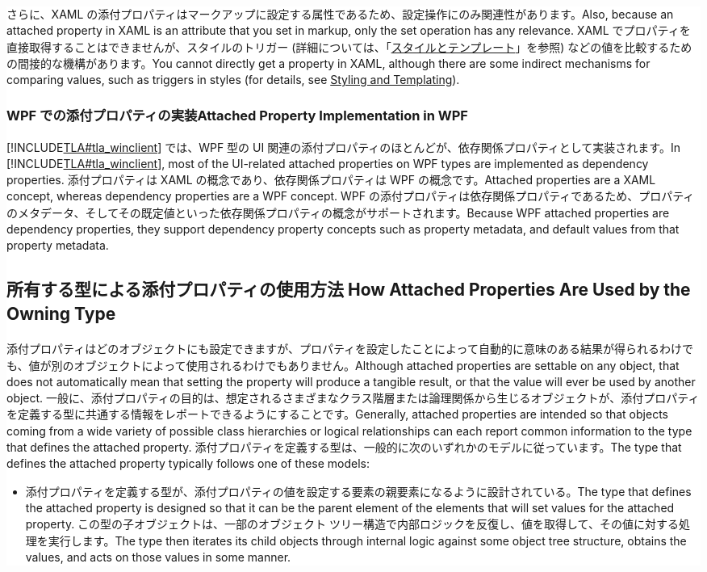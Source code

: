 <span data-ttu-id="56acf-120">さらに、XAML の添付プロパティはマークアップに設定する属性であるため、設定操作にのみ関連性があります。</span><span class="sxs-lookup"><span data-stu-id="56acf-120">Also, because an attached property in XAML is an attribute that you set in markup, only the set operation has any relevance.</span></span> <span data-ttu-id="56acf-121">XAML でプロパティを直接取得することはできませんが、スタイルのトリガー (詳細については、「[スタイルとテンプレート](/dotnet/desktop-wpf/fundamentals/styles-templates-overview)」を参照) などの値を比較するための間接的な機構があります。</span><span class="sxs-lookup"><span data-stu-id="56acf-121">You cannot directly get a property in XAML, although there are some indirect mechanisms for comparing values, such as triggers in styles (for details, see [Styling and Templating](/dotnet/desktop-wpf/fundamentals/styles-templates-overview)).</span></span>

### <a name="attached-property-implementation-in-wpf"></a><span data-ttu-id="56acf-122">WPF での添付プロパティの実装</span><span class="sxs-lookup"><span data-stu-id="56acf-122">Attached Property Implementation in WPF</span></span>

<span data-ttu-id="56acf-123">[!INCLUDE[TLA#tla_winclient](../../../includes/tlasharptla-winclient-md.md)] では、WPF 型の UI 関連の添付プロパティのほとんどが、依存関係プロパティとして実装されます。</span><span class="sxs-lookup"><span data-stu-id="56acf-123">In [!INCLUDE[TLA#tla_winclient](../../../includes/tlasharptla-winclient-md.md)], most of the UI-related attached properties on WPF types are implemented as dependency properties.</span></span> <span data-ttu-id="56acf-124">添付プロパティは XAML の概念であり、依存関係プロパティは WPF の概念です。</span><span class="sxs-lookup"><span data-stu-id="56acf-124">Attached properties are a XAML concept, whereas dependency properties are a WPF concept.</span></span> <span data-ttu-id="56acf-125">WPF の添付プロパティは依存関係プロパティであるため、プロパティのメタデータ、そしてその既定値といった依存関係プロパティの概念がサポートされます。</span><span class="sxs-lookup"><span data-stu-id="56acf-125">Because WPF attached properties are dependency properties, they support dependency property concepts such as property metadata, and default values from that property metadata.</span></span>

## <a name="how-attached-properties-are-used-by-the-owning-type"></a><span data-ttu-id="56acf-126">所有する型による添付プロパティの使用方法 <a name="howused"></a></span><span class="sxs-lookup"><span data-stu-id="56acf-126">How Attached Properties Are Used by the Owning Type <a name="howused"></a></span></span>

<span data-ttu-id="56acf-127">添付プロパティはどのオブジェクトにも設定できますが、プロパティを設定したことによって自動的に意味のある結果が得られるわけでも、値が別のオブジェクトによって使用されるわけでもありません。</span><span class="sxs-lookup"><span data-stu-id="56acf-127">Although attached properties are settable on any object, that does not automatically mean that setting the property will produce a tangible result, or that the value will ever be used by another object.</span></span> <span data-ttu-id="56acf-128">一般に、添付プロパティの目的は、想定されるさまざまなクラス階層または論理関係から生じるオブジェクトが、添付プロパティを定義する型に共通する情報をレポートできるようにすることです。</span><span class="sxs-lookup"><span data-stu-id="56acf-128">Generally, attached properties are intended so that objects coming from a wide variety of possible class hierarchies or logical relationships can each report common information to the type that defines the attached property.</span></span> <span data-ttu-id="56acf-129">添付プロパティを定義する型は、一般的に次のいずれかのモデルに従っています。</span><span class="sxs-lookup"><span data-stu-id="56acf-129">The type that defines the attached property typically follows one of these models:</span></span>

- <span data-ttu-id="56acf-130">添付プロパティを定義する型が、添付プロパティの値を設定する要素の親要素になるように設計されている。</span><span class="sxs-lookup"><span data-stu-id="56acf-130">The type that defines the attached property is designed so that it can be the parent element of the elements that will set values for the attached property.</span></span> <span data-ttu-id="56acf-131">この型の子オブジェクトは、一部のオブジェクト ツリー構造で内部ロジックを反復し、値を取得して、その値に対する処理を実行します。</span><span class="sxs-lookup"><span data-stu-id="56acf-131">The type then iterates its child objects through internal logic against some object tree structure, obtains the values, and acts on those values in some manner.</span></span>
